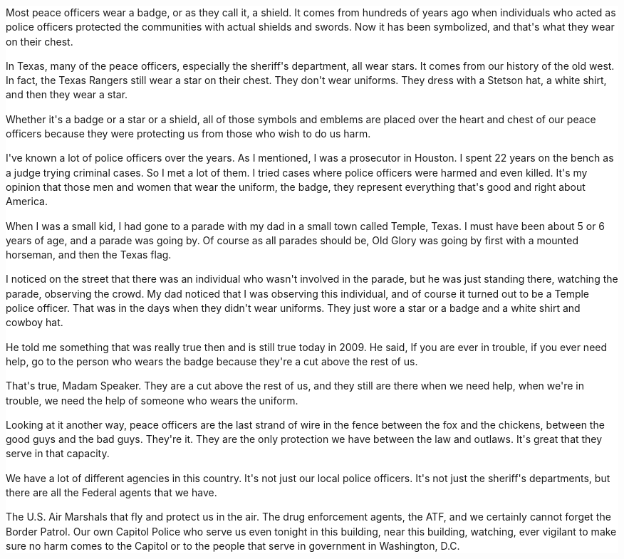 Most peace officers wear a badge, or as they call it, a shield. It 
comes from hundreds of years ago when individuals who acted as police 
officers protected the communities with actual shields and swords. Now 
it has been symbolized, and that's what they wear on their chest.

In Texas, many of the peace officers, especially the sheriff's 
department, all wear stars. It comes from our history of the old west. 
In fact, the Texas Rangers still wear a star on their chest. They don't 
wear uniforms. They dress with a Stetson hat, a white shirt, and then 
they wear a star.

Whether it's a badge or a star or a shield, all of those symbols and 
emblems are placed over the heart and chest of our peace officers 
because they were protecting us from those who wish to do us harm.

I've known a lot of police officers over the years. As I mentioned, I 
was a prosecutor in Houston. I spent 22 years on the bench as a judge 
trying criminal cases. So I met a lot of them. I tried cases where 
police officers were harmed and even killed. It's my opinion that those 
men and women that wear the uniform, the badge, they represent 
everything that's good and right about America.

When I was a small kid, I had gone to a parade with my dad in a small 
town called Temple, Texas. I must have been about 5 or 6 years of age, 
and a parade was going by. Of course as all parades should be, Old 
Glory was going by first with a mounted horseman, and then the Texas 
flag.

I noticed on the street that there was an individual who wasn't 
involved in the parade, but he was just standing there, watching the 
parade, observing the crowd. My dad noticed that I was observing this 
individual, and of course it turned out to be a Temple police officer. 
That was in the days when they didn't wear uniforms. They just wore a 
star or a badge and a white shirt and cowboy hat.

He told me something that was really true then and is still true 
today in 2009. He said, If you are ever in trouble, if you ever need 
help, go to the person who wears the badge because they're a cut above 
the rest of us.

That's true, Madam Speaker. They are a cut above the rest of us, and 
they still are there when we need help, when we're in trouble, we need 
the help of someone who wears the uniform.

Looking at it another way, peace officers are the last strand of wire 
in the fence between the fox and the chickens, between the good guys 
and the bad guys. They're it. They are the only protection we have 
between the law and outlaws. It's great that they serve in that 
capacity.

We have a lot of different agencies in this country. It's not just 
our local police officers. It's not just the sheriff's departments, but 
there are all the Federal agents that we have.

The U.S. Air Marshals that fly and protect us in the air. The drug 
enforcement agents, the ATF, and we certainly cannot forget the Border 
Patrol. Our own Capitol Police who serve us even tonight in this 
building, near this building, watching, ever vigilant to make sure no 
harm comes to the Capitol or to the people that serve in government in 
Washington, D.C.
